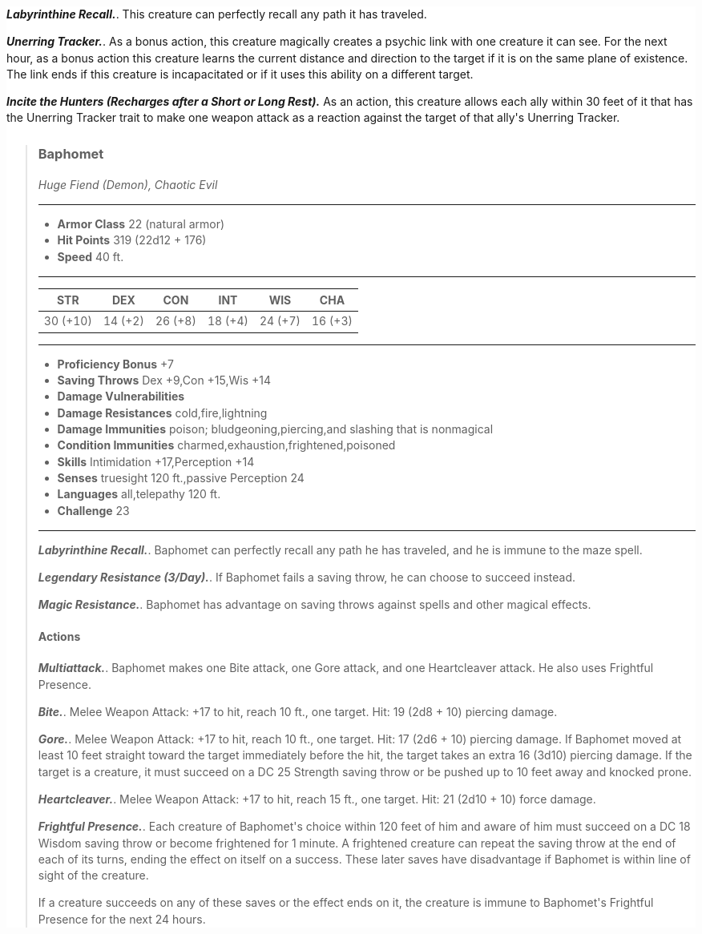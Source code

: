 ***Labyrinthine Recall.***. This creature can perfectly recall any path it has traveled.

***Unerring Tracker.***. As a bonus action, this creature magically creates a psychic link with one creature it can see. For the next hour, as a bonus action this creature learns the current distance and direction to the target if it is on the same plane of existence. The link ends if this creature is incapacitated or if it uses this ability on a different target.

***Incite the Hunters (Recharges after a Short or Long Rest).*** As an action, this creature allows each ally within 30 feet of it that has the Unerring Tracker trait to make one weapon attack as a reaction against the target of that ally's Unerring Tracker.

>### Baphomet
>*Huge Fiend (Demon), Chaotic Evil*
>___
>- **Armor Class** 22 (natural armor)
>- **Hit Points** 319 (22d12 + 176)
>- **Speed** 40 ft.
>___
>|**STR**|**DEX**|**CON**|**INT**|**WIS**|**CHA**|
>|:---:|:---:|:---:|:---:|:---:|:---:|
>|30 (+10)|14 (+2)|26 (+8)|18 (+4)|24 (+7)|16 (+3)|
>
>___
>- **Proficiency Bonus** +7
>- **Saving Throws** Dex +9,Con +15,Wis +14
>- **Damage Vulnerabilities** 
>- **Damage Resistances** cold,fire,lightning
>- **Damage Immunities** poison; bludgeoning,piercing,and slashing that is nonmagical
>- **Condition Immunities** charmed,exhaustion,frightened,poisoned
>- **Skills** Intimidation +17,Perception +14
>- **Senses** truesight 120 ft.,passive Perception 24
>- **Languages** all,telepathy 120 ft.
>- **Challenge** 23
>___
>***Labyrinthine Recall.***. Baphomet can perfectly recall any path he has traveled, and he is immune to the maze spell.
>
>***Legendary Resistance (3/Day).***. If Baphomet fails a saving throw, he can choose to succeed instead.
>
>***Magic Resistance.***. Baphomet has advantage on saving throws against spells and other magical effects.
>
>#### Actions
>***Multiattack.***. Baphomet makes one Bite attack, one Gore attack, and one Heartcleaver attack. He also uses Frightful Presence.
>
>***Bite.***. Melee Weapon Attack: +17 to hit, reach 10 ft., one target. Hit: 19 (2d8 + 10) piercing damage.
>
>***Gore.***. Melee Weapon Attack: +17 to hit, reach 10 ft., one target. Hit: 17 (2d6 + 10) piercing damage. If Baphomet moved at least 10 feet straight toward the target immediately before the hit, the target takes an extra 16 (3d10) piercing damage. If the target is a creature, it must succeed on a DC 25 Strength saving throw or be pushed up to 10 feet away and knocked prone.
>
>***Heartcleaver.***. Melee Weapon Attack: +17 to hit, reach 15 ft., one target. Hit: 21 (2d10 + 10) force damage.
>
>***Frightful Presence.***. Each creature of Baphomet's choice within 120 feet of him and aware of him must succeed on a DC 18 Wisdom saving throw or become frightened for 1 minute. A frightened creature can repeat the saving throw at the end of each of its turns, ending the effect on itself on a success. These later saves have disadvantage if Baphomet is within line of sight of the creature.
>
>If a creature succeeds on any of these saves or the effect ends on it, the creature is immune to Baphomet's Frightful Presence for the next 24 hours.